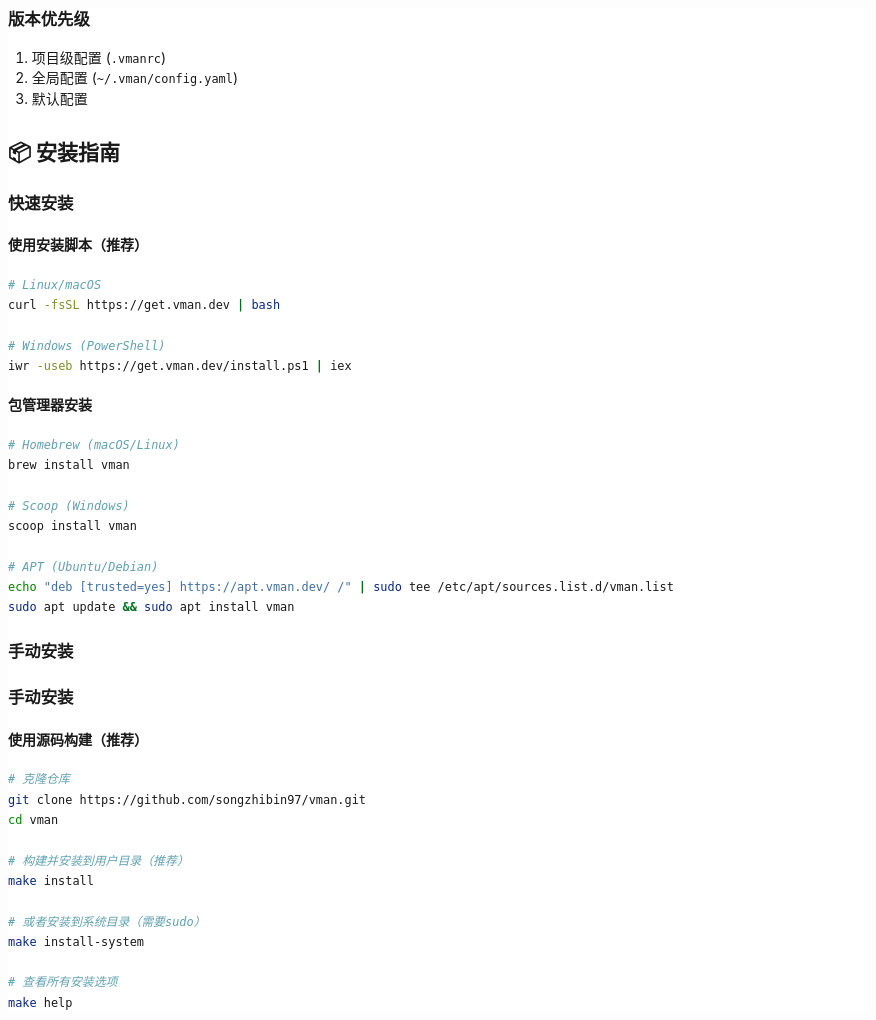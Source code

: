 ### 版本优先级

1. 项目级配置 (`.vmanrc`)
2. 全局配置 (`~/.vman/config.yaml`)
3. 默认配置

## 📦 安装指南

### 快速安装

#### 使用安装脚本（推荐）
```bash
# Linux/macOS
curl -fsSL https://get.vman.dev | bash

# Windows (PowerShell)
iwr -useb https://get.vman.dev/install.ps1 | iex
```

#### 包管理器安装
```bash
# Homebrew (macOS/Linux)
brew install vman

# Scoop (Windows)
scoop install vman

# APT (Ubuntu/Debian)
echo "deb [trusted=yes] https://apt.vman.dev/ /" | sudo tee /etc/apt/sources.list.d/vman.list
sudo apt update && sudo apt install vman
```

### 手动安装

### 手动安装

#### 使用源码构建（推荐）
```bash
# 克隆仓库
git clone https://github.com/songzhibin97/vman.git
cd vman

# 构建并安装到用户目录（推荐）
make install

# 或者安装到系统目录（需要sudo）
make install-system

# 查看所有安装选项
make help
```
